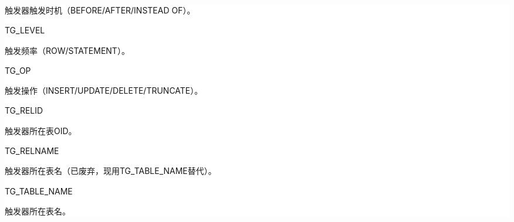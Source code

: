   </td>
  <td class="cellrowborder" valign="top" width="50%" headers="mcps1.2.3.1.2 "><p id="zh-cn_topic_0283137165_zh-cn_topic_0237122123_p206031016115811"><a name="zh-cn_topic_0283137165_zh-cn_topic_0237122123_p206031016115811"></a><a name="zh-cn_topic_0283137165_zh-cn_topic_0237122123_p206031016115811"></a>触发器触发时机（BEFORE/AFTER/INSTEAD OF）。</p>
  </td>
  </tr>
  <tr id="zh-cn_topic_0283137165_zh-cn_topic_0237122123_row1660319162582"><td class="cellrowborder" valign="top" width="50%" headers="mcps1.2.3.1.1 "><p id="zh-cn_topic_0283137165_zh-cn_topic_0237122123_p1175418171457"><a name="zh-cn_topic_0283137165_zh-cn_topic_0237122123_p1175418171457"></a><a name="zh-cn_topic_0283137165_zh-cn_topic_0237122123_p1175418171457"></a>TG_LEVEL</p>
  </td>
  <td class="cellrowborder" valign="top" width="50%" headers="mcps1.2.3.1.2 "><p id="zh-cn_topic_0283137165_zh-cn_topic_0237122123_p0603191615816"><a name="zh-cn_topic_0283137165_zh-cn_topic_0237122123_p0603191615816"></a><a name="zh-cn_topic_0283137165_zh-cn_topic_0237122123_p0603191615816"></a>触发频率（ROW/STATEMENT）。</p>
  </td>
  </tr>
  <tr id="zh-cn_topic_0283137165_zh-cn_topic_0237122123_row1560316166589"><td class="cellrowborder" valign="top" width="50%" headers="mcps1.2.3.1.1 "><p id="zh-cn_topic_0283137165_zh-cn_topic_0237122123_p127546171358"><a name="zh-cn_topic_0283137165_zh-cn_topic_0237122123_p127546171358"></a><a name="zh-cn_topic_0283137165_zh-cn_topic_0237122123_p127546171358"></a>TG_OP</p>
  </td>
  <td class="cellrowborder" valign="top" width="50%" headers="mcps1.2.3.1.2 "><p id="zh-cn_topic_0283137165_zh-cn_topic_0237122123_p10603716185818"><a name="zh-cn_topic_0283137165_zh-cn_topic_0237122123_p10603716185818"></a><a name="zh-cn_topic_0283137165_zh-cn_topic_0237122123_p10603716185818"></a>触发操作（INSERT/UPDATE/DELETE/TRUNCATE）。</p>
  </td>
  </tr>
  <tr id="zh-cn_topic_0283137165_zh-cn_topic_0237122123_row10541541358"><td class="cellrowborder" valign="top" width="50%" headers="mcps1.2.3.1.1 "><p id="zh-cn_topic_0283137165_zh-cn_topic_0237122123_p27541171651"><a name="zh-cn_topic_0283137165_zh-cn_topic_0237122123_p27541171651"></a><a name="zh-cn_topic_0283137165_zh-cn_topic_0237122123_p27541171651"></a>TG_RELID</p>
  </td>
  <td class="cellrowborder" valign="top" width="50%" headers="mcps1.2.3.1.2 "><p id="zh-cn_topic_0283137165_zh-cn_topic_0237122123_p1954041519"><a name="zh-cn_topic_0283137165_zh-cn_topic_0237122123_p1954041519"></a><a name="zh-cn_topic_0283137165_zh-cn_topic_0237122123_p1954041519"></a>触发器所在表OID。</p>
  </td>
  </tr>
  <tr id="zh-cn_topic_0283137165_zh-cn_topic_0237122123_row45412413517"><td class="cellrowborder" valign="top" width="50%" headers="mcps1.2.3.1.1 "><p id="zh-cn_topic_0283137165_zh-cn_topic_0237122123_p1875420175514"><a name="zh-cn_topic_0283137165_zh-cn_topic_0237122123_p1875420175514"></a><a name="zh-cn_topic_0283137165_zh-cn_topic_0237122123_p1875420175514"></a>TG_RELNAME</p>
  </td>
  <td class="cellrowborder" valign="top" width="50%" headers="mcps1.2.3.1.2 "><p id="zh-cn_topic_0283137165_zh-cn_topic_0237122123_p205414755"><a name="zh-cn_topic_0283137165_zh-cn_topic_0237122123_p205414755"></a><a name="zh-cn_topic_0283137165_zh-cn_topic_0237122123_p205414755"></a>触发器所在表名（已废弃，现用TG_TABLE_NAME替代）。</p>
  </td>
  </tr>
  <tr id="zh-cn_topic_0283137165_zh-cn_topic_0237122123_row13249111110518"><td class="cellrowborder" valign="top" width="50%" headers="mcps1.2.3.1.1 "><p id="zh-cn_topic_0283137165_zh-cn_topic_0237122123_p87540171655"><a name="zh-cn_topic_0283137165_zh-cn_topic_0237122123_p87540171655"></a><a name="zh-cn_topic_0283137165_zh-cn_topic_0237122123_p87540171655"></a>TG_TABLE_NAME</p>
  </td>
  <td class="cellrowborder" valign="top" width="50%" headers="mcps1.2.3.1.2 "><p id="zh-cn_topic_0283137165_zh-cn_topic_0237122123_p10250201116514"><a name="zh-cn_topic_0283137165_zh-cn_topic_0237122123_p10250201116514"></a><a name="zh-cn_topic_0283137165_zh-cn_topic_0237122123_p10250201116514"></a>触发器所在表名。</p>
  </td>
  </tr>